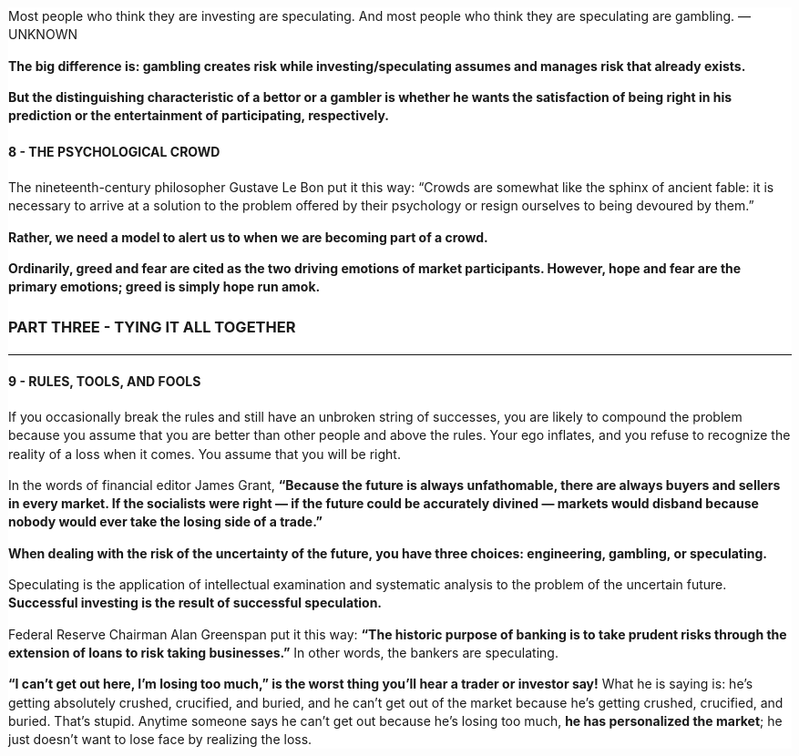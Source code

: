 Most people who think they are investing are speculating. And most
people who think they are speculating are gambling. —UNKNOWN

**The big difference is: gambling creates risk while
investing/speculating assumes and manages risk that already exists.**

**But the distinguishing characteristic of a bettor or a gambler is
whether he wants the satisfaction of being right in his prediction or
the entertainment of participating, respectively.**

#### 8 - THE PSYCHOLOGICAL CROWD

The nineteenth-century philosopher Gustave Le Bon put it this way:
“Crowds are somewhat like the sphinx of ancient fable: it is necessary
to arrive at a solution to the problem offered by their psychology or
resign ourselves to being devoured by them.”

**Rather, we need a model to alert us to when we are becoming part of a
crowd.**

**Ordinarily, greed and fear are cited as the two driving emotions of
market participants. However, hope and fear are the primary emotions;
greed is simply hope run amok.**

### PART THREE - TYING IT ALL TOGETHER

-----

#### 9 - RULES, TOOLS, AND FOOLS

If you occasionally break the rules and still have an unbroken string of
successes, you are likely to compound the problem because you assume
that you are better than other people and above the rules. Your ego
inflates, and you refuse to recognize the reality of a loss when it
comes. You assume that you will be right.

In the words of financial editor James Grant, **“Because the future is
always unfathomable, there are always buyers and sellers in every
market. If the socialists were right — if the future could be accurately
divined — markets would disband because nobody would ever take the
losing side of a trade.”**

**When dealing with the risk of the uncertainty of the future, you have
three choices: engineering, gambling, or speculating.**

Speculating is the application of intellectual examination and
systematic analysis to the problem of the uncertain future. **Successful
investing is the result of successful speculation.**

Federal Reserve Chairman Alan Greenspan put it this way: **“The historic
purpose of banking is to take prudent risks through the extension of
loans to risk taking businesses.”** In other words, the bankers are
speculating.

**“I can’t get out here, I’m losing too much,” is the worst thing you’ll
hear a trader or investor say\!** What he is saying is: he’s getting
absolutely crushed, crucified, and buried, and he can’t get out of the
market because he’s getting crushed, crucified, and buried. That’s
stupid. Anytime someone says he can’t get out because he’s losing too
much, **he has personalized the market**; he just doesn’t want to lose
face by realizing the loss.
